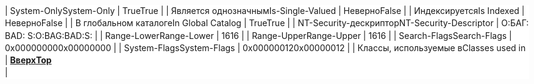| <span data-ttu-id="d8938-300">System-Only</span><span class="sxs-lookup"><span data-stu-id="d8938-300">System-Only</span></span>            | <span data-ttu-id="d8938-301">True</span><span class="sxs-lookup"><span data-stu-id="d8938-301">True</span></span>                            |
| <span data-ttu-id="d8938-302">Является однозначным</span><span class="sxs-lookup"><span data-stu-id="d8938-302">Is-Single-Valued</span></span>       | <span data-ttu-id="d8938-303">Неверно</span><span class="sxs-lookup"><span data-stu-id="d8938-303">False</span></span>                           |
| <span data-ttu-id="d8938-304">Индексируется</span><span class="sxs-lookup"><span data-stu-id="d8938-304">Is Indexed</span></span>             | <span data-ttu-id="d8938-305">Неверно</span><span class="sxs-lookup"><span data-stu-id="d8938-305">False</span></span>                           |
| <span data-ttu-id="d8938-306">В глобальном каталоге</span><span class="sxs-lookup"><span data-stu-id="d8938-306">In Global Catalog</span></span>      | <span data-ttu-id="d8938-307">True</span><span class="sxs-lookup"><span data-stu-id="d8938-307">True</span></span>                            |
| <span data-ttu-id="d8938-308">NT-Security-дескриптор</span><span class="sxs-lookup"><span data-stu-id="d8938-308">NT-Security-Descriptor</span></span> | <span data-ttu-id="d8938-309">О:БАГ: BAD: S:</span><span class="sxs-lookup"><span data-stu-id="d8938-309">O:BAG:BAD:S:</span></span>                    |
| <span data-ttu-id="d8938-310">Range-Lower</span><span class="sxs-lookup"><span data-stu-id="d8938-310">Range-Lower</span></span>            | <span data-ttu-id="d8938-311">16</span><span class="sxs-lookup"><span data-stu-id="d8938-311">16</span></span>                              |
| <span data-ttu-id="d8938-312">Range-Upper</span><span class="sxs-lookup"><span data-stu-id="d8938-312">Range-Upper</span></span>            | <span data-ttu-id="d8938-313">16</span><span class="sxs-lookup"><span data-stu-id="d8938-313">16</span></span>                              |
| <span data-ttu-id="d8938-314">Search-Flags</span><span class="sxs-lookup"><span data-stu-id="d8938-314">Search-Flags</span></span>           | <span data-ttu-id="d8938-315">0x00000000</span><span class="sxs-lookup"><span data-stu-id="d8938-315">0x00000000</span></span>                      |
| <span data-ttu-id="d8938-316">System-Flags</span><span class="sxs-lookup"><span data-stu-id="d8938-316">System-Flags</span></span>           | <span data-ttu-id="d8938-317">0x00000012</span><span class="sxs-lookup"><span data-stu-id="d8938-317">0x00000012</span></span>                      |
| <span data-ttu-id="d8938-318">Классы, используемые в</span><span class="sxs-lookup"><span data-stu-id="d8938-318">Classes used in</span></span>        | [<span data-ttu-id="d8938-319">**Вверх**</span><span class="sxs-lookup"><span data-stu-id="d8938-319">**Top**</span></span>](c-top.md)<br/> |



 

 





